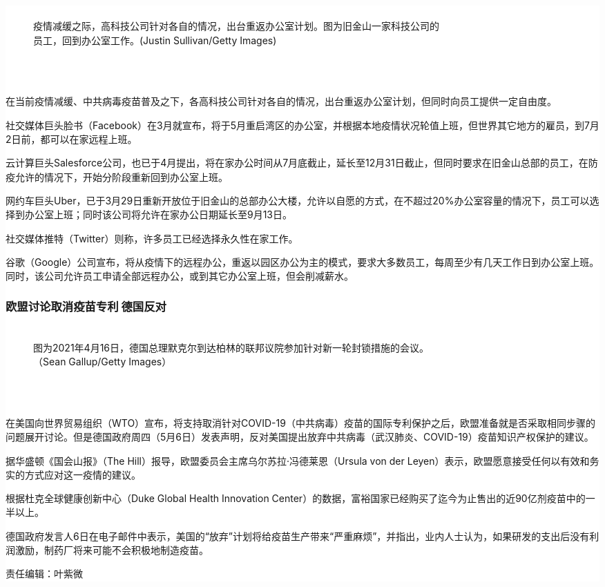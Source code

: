 <figure aria-describedby="caption-attachment-12930871" class="wp-caption aligncenter" id="attachment_12930871" style="width: 600px">
 <ok href="https://i.epochtimes.com/assets/uploads/2021/05/id12930871-2.jpeg" target="_blank">
  <img alt="" class="size-large wp-image-12930871" src="https://i.epochtimes.com/assets/uploads/2021/05/id12930871-2-600x400.jpeg"/>
 </ok>
 <br/><figcaption class="wp-caption-text" id="caption-attachment-12930871">
  疫情减缓之际，高科技公司针对各自的情况，出台重返办公室计划。图为旧金山一家科技公司的员工，回到办公室工作。(Justin Sullivan/Getty Images)
 </figcaption><br/>
</figure><br/>
<p>
 在当前疫情减缓、中共病毒疫苗普及之下，各高科技公司针对各自的情况，出台重返办公室计划，但同时向员工提供一定自由度。
</p>
<p>
 社交媒体巨头脸书（Facebook）在3月就宣布，将于5月重启湾区的办公室，并根据本地疫情状况轮值上班，但世界其它地方的雇员，到7月2日前，都可以在家远程上班。
</p>
<p>
 云计算巨头Salesforce公司，也已于4月提出，将在家办公时间从7月底截止，延长至12月31日截止，但同时要求在旧金山总部的员工，在防疫允许的情况下，开始分阶段重新回到办公室上班。
</p>
<p>
 网约车巨头Uber，已于3月29日重新开放位于旧金山的总部办公大楼，允许以自愿的方式，在不超过20%办公室容量的情况下，员工可以选择到办公室上班；同时该公司将允许在家办公日期延长至9月13日。
</p>
<p>
 社交媒体推特（Twitter）则称，许多员工已经选择永久性在家工作。
</p>
<p>
 谷歌（Google）公司宣布，将从疫情下的远程办公，重返以园区办公为主的模式，要求大多数员工，每周至少有几天工作日到办公室上班。同时，该公司允许员工申请全部远程办公，或到其它办公室上班，但会削减薪水。
</p>
<h3>
 欧盟讨论取消疫苗专利 德国反对
</h3>
<figure aria-describedby="caption-attachment-12885105" class="wp-caption aligncenter" id="attachment_12885105" style="width: 600px">
 <ok href="https://i.epochtimes.com/assets/uploads/2021/04/id12885105-GettyImages-1312758844.jpg" target="_blank">
  <img alt="" class="size-large wp-image-12885105" src="https://i.epochtimes.com/assets/uploads/2021/04/id12885105-GettyImages-1312758844-600x418.jpg"/>
 </ok>
 <br/><figcaption class="wp-caption-text" id="caption-attachment-12885105">
  图为2021年4月16日，德国总理默克尔到达柏林的联邦议院参加针对新一轮封锁措施的会议。（Sean Gallup/Getty Images）
 </figcaption><br/>
</figure><br/>
<p>
 在美国向世界贸易组织（WTO）宣布，将支持取消针对COVID-19（中共病毒）疫苗的国际专利保护之后，欧盟准备就是否采取相同步骤的问题展开讨论。但是德国政府周四（5月6日）发表声明，反对美国提出放弃中共病毒（武汉肺炎、COVID-19）疫苗知识产权保护的建议。
</p>
<p>
 据华盛顿《国会山报》（The Hill）报导，欧盟委员会主席乌尔苏拉‧冯德莱恩（Ursula von der Leyen）表示，欧盟愿意接受任何以有效和务实的方式应对这一疫情的建议。
</p>
<p>
 根据杜克全球健康创新中心（Duke Global Health Innovation Center）的数据，富裕国家已经购买了迄今为止售出的近90亿剂疫苗中的一半以上。
</p>
<p>
 德国政府发言人6日在电子邮件中表示，美国的“放弃”计划将给疫苗生产带来“严重麻烦”，并指出，业内人士认为，如果研发的支出后没有利润激励，制药厂将来可能不会积极地制造疫苗。
</p>
<p>
 责任编辑：叶紫微
</p>
<div id="gtx-anchor" style="position: absolute; visibility: hidden; left: 10px; top: 1976.97px; width: 287.641px; height: 19px;">
</div>
<div class="jfk-bubble gtx-bubble" style="visibility: visible; left: 139px; top: 2006px; opacity: 1;">